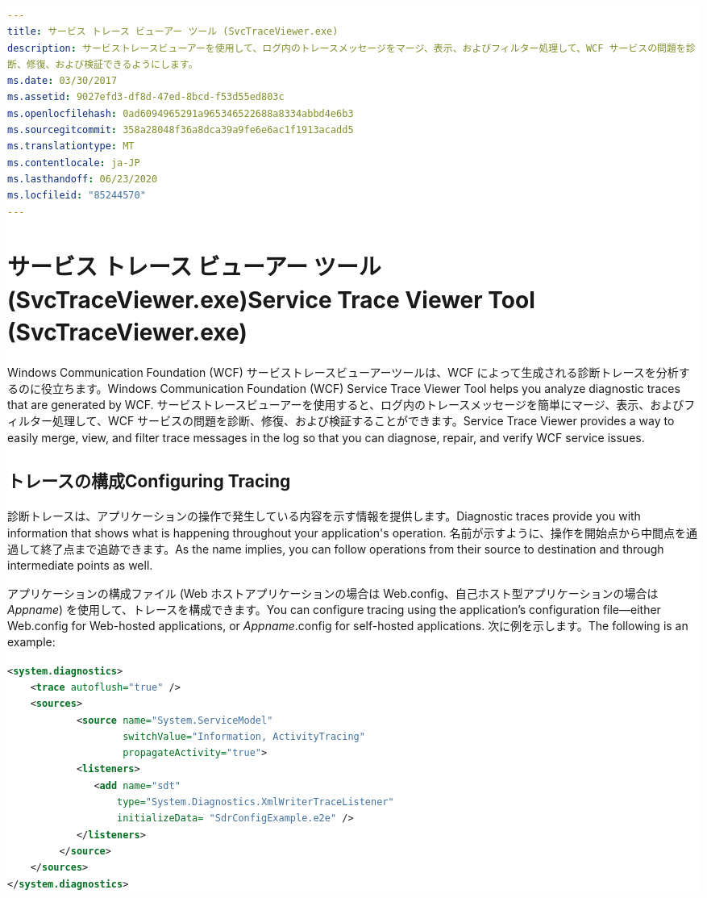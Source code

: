 ```yaml
---
title: サービス トレース ビューアー ツール (SvcTraceViewer.exe)
description: サービストレースビューアーを使用して、ログ内のトレースメッセージをマージ、表示、およびフィルター処理して、WCF サービスの問題を診断、修復、および検証できるようにします。
ms.date: 03/30/2017
ms.assetid: 9027efd3-df8d-47ed-8bcd-f53d55ed803c
ms.openlocfilehash: 0ad6094965291a965346522688a8334abbd4e6b3
ms.sourcegitcommit: 358a28048f36a8dca39a9fe6e6ac1f1913acadd5
ms.translationtype: MT
ms.contentlocale: ja-JP
ms.lasthandoff: 06/23/2020
ms.locfileid: "85244570"
---
```

# <a name="service-trace-viewer-tool-svctraceviewerexe"></a><span data-ttu-id="d28a0-103">サービス トレース ビューアー ツール (SvcTraceViewer.exe)</span><span class="sxs-lookup"><span data-stu-id="d28a0-103">Service Trace Viewer Tool (SvcTraceViewer.exe)</span></span>

<span data-ttu-id="d28a0-104">Windows Communication Foundation (WCF) サービストレースビューアーツールは、WCF によって生成される診断トレースを分析するのに役立ちます。</span><span class="sxs-lookup"><span data-stu-id="d28a0-104">Windows Communication Foundation (WCF) Service Trace Viewer Tool helps you analyze diagnostic traces that are generated by WCF.</span></span> <span data-ttu-id="d28a0-105">サービストレースビューアーを使用すると、ログ内のトレースメッセージを簡単にマージ、表示、およびフィルター処理して、WCF サービスの問題を診断、修復、および検証することができます。</span><span class="sxs-lookup"><span data-stu-id="d28a0-105">Service Trace Viewer provides a way to easily merge, view, and filter trace messages in the log so that you can diagnose, repair, and verify WCF service issues.</span></span>

## <a name="configuring-tracing"></a><span data-ttu-id="d28a0-106">トレースの構成</span><span class="sxs-lookup"><span data-stu-id="d28a0-106">Configuring Tracing</span></span>

<span data-ttu-id="d28a0-107">診断トレースは、アプリケーションの操作で発生している内容を示す情報を提供します。</span><span class="sxs-lookup"><span data-stu-id="d28a0-107">Diagnostic traces provide you with information that shows what is happening throughout your application's operation.</span></span> <span data-ttu-id="d28a0-108">名前が示すように、操作を開始点から中間点を通過して終了点まで追跡できます。</span><span class="sxs-lookup"><span data-stu-id="d28a0-108">As the name implies, you can follow operations from their source to destination and through intermediate points as well.</span></span>

<span data-ttu-id="d28a0-109">アプリケーションの構成ファイル (Web ホストアプリケーションの場合は Web.config、自己ホスト型アプリケーションの場合は*Appname*) を使用して、トレースを構成できます。</span><span class="sxs-lookup"><span data-stu-id="d28a0-109">You can configure tracing using the application’s configuration file—either Web.config for Web-hosted applications, or *Appname*.config for self-hosted applications.</span></span> <span data-ttu-id="d28a0-110">次に例を示します。</span><span class="sxs-lookup"><span data-stu-id="d28a0-110">The following is an example:</span></span>

```xml
<system.diagnostics>
    <trace autoflush="true" />
    <sources>
            <source name="System.ServiceModel"
                    switchValue="Information, ActivityTracing"
                    propagateActivity="true">
            <listeners>
               <add name="sdt"
                   type="System.Diagnostics.XmlWriterTraceListener"
                   initializeData= "SdrConfigExample.e2e" />
            </listeners>
         </source>
    </sources>
</system.diagnostics>
```
